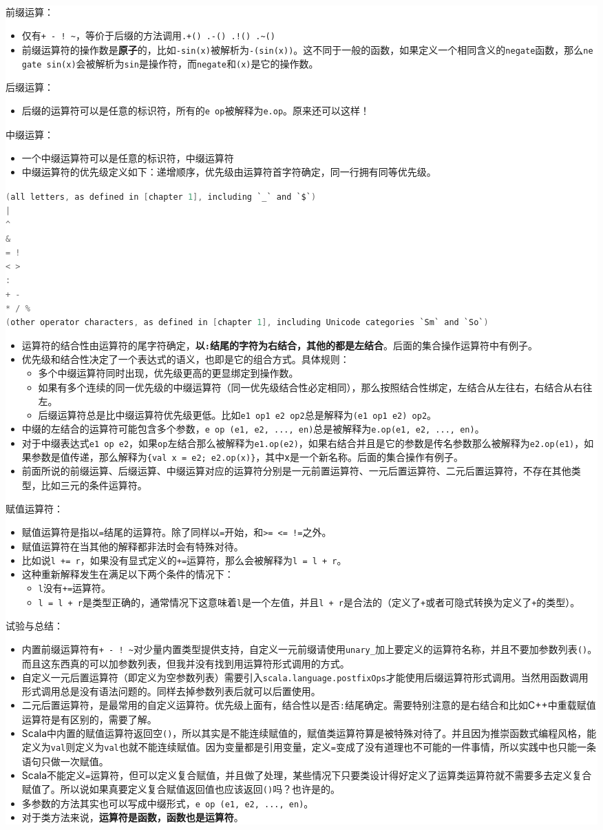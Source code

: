 前缀运算：
- 仅有`+ - ! ~`，等价于后缀的方法调用`.+() .-() .!() .~()`
- 前缀运算符的操作数是**原子**的，比如`-sin(x)`被解析为`-(sin(x))`。这不同于一般的函数，如果定义一个相同含义的`negate`函数，那么`negate sin(x)`会被解析为`sin`是操作符，而`negate`和`(x)`是它的操作数。

后缀运算：
- 后缀的运算符可以是任意的标识符，所有的`e op`被解释为`e.op`。原来还可以这样！

中缀运算：
- 一个中缀运算符可以是任意的标识符，中缀运算符
- 中缀运算符的优先级定义如下：递增顺序，优先级由运算符首字符确定，同一行拥有同等优先级。
```scala
(all letters, as defined in [chapter 1], including `_` and `$`)
|
^
&
= !
< >
:
+ -
* / %
(other operator characters, as defined in [chapter 1], including Unicode categories `Sm` and `So`)
```
- 运算符的结合性由运算符的尾字符确定，**以`:`结尾的字符为右结合，其他的都是左结合**。后面的集合操作运算符中有例子。
- 优先级和结合性决定了一个表达式的语义，也即是它的组合方式。具体规则：
    - 多个中缀运算符同时出现，优先级更高的更显绑定到操作数。
    - 如果有多个连续的同一优先级的中缀运算符（同一优先级结合性必定相同），那么按照结合性绑定，左结合从左往右，右结合从右往左。
    - 后缀运算符总是比中缀运算符优先级更低。比如`e1 op1 e2 op2`总是解释为`(e1 op1 e2) op2`。
- 中缀的左结合的运算符可能包含多个参数，`e op (e1, e2, ..., en)`总是被解释为`e.op(e1, e2, ..., en)`。
- 对于中缀表达式`e1 op e2`，如果`op`左结合那么被解释为`e1.op(e2)`，如果右结合并且是它的参数是传名参数那么被解释为`e2.op(e1)`，如果参数是值传递，那么解释为`{val x = e2; e2.op(x)}`，其中x是一个新名称。后面的集合操作有例子。
- 前面所说的前缀运算、后缀运算、中缀运算对应的运算符分别是一元前置运算符、一元后置运算符、二元后置运算符，不存在其他类型，比如三元的条件运算符。

赋值运算符：
- 赋值运算符是指以`=`结尾的运算符。除了同样以`=`开始，和`>= <= !=`之外。
- 赋值运算符在当其他的解释都非法时会有特殊对待。
- 比如说`l += r`，如果没有显式定义的`+=`运算符，那么会被解释为`l = l + r`。
- 这种重新解释发生在满足以下两个条件的情况下：
    - `l`没有`+=`运算符。
    - `l = l + r`是类型正确的，通常情况下这意味着`l`是一个左值，并且`l + r`是合法的（定义了`+`或者可隐式转换为定义了`+`的类型）。

试验与总结：
- 内置前缀运算符有`+ - ! ~`对少量内置类型提供支持，自定义一元前缀请使用`unary_`加上要定义的运算符名称，并且不要加参数列表`()`。而且这东西真的可以加参数列表，但我并没有找到用运算符形式调用的方式。
- 自定义一元后置运算符（即定义为空参数列表）需要引入`scala.language.postfixOps`才能使用后缀运算符形式调用。当然用函数调用形式调用总是没有语法问题的。同样去掉参数列表后就可以后置使用。
- 二元后置运算符，是最常用的自定义运算符。优先级上面有，结合性以是否`:`结尾确定。需要特别注意的是右结合和比如C++中重载赋值运算符是有区别的，需要了解。
- Scala中内置的赋值运算符返回空`()`，所以其实是不能连续赋值的，赋值类运算符算是被特殊对待了。并且因为推崇函数式编程风格，能定义为`val`则定义为`val`也就不能连续赋值。因为变量都是引用变量，定义`=`变成了没有道理也不可能的一件事情，所以实践中也只能一条语句只做一次赋值。
- Scala不能定义`=`运算符，但可以定义复合赋值，并且做了处理，某些情况下只要类设计得好定义了运算类运算符就不需要多去定义复合赋值了。所以说如果真要定义复合赋值返回值也应该返回`()`吗？也许是的。
- 多参数的方法其实也可以写成中缀形式，`e op (e1, e2, ..., en)`。
- 对于类方法来说，**运算符是函数，函数也是运算符**。
